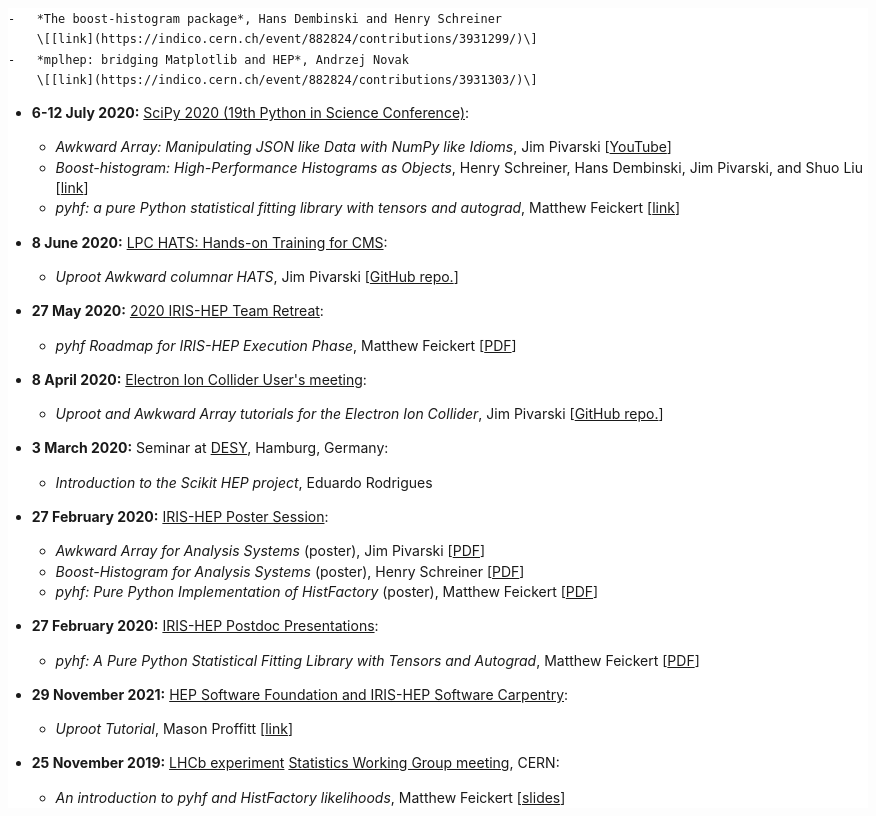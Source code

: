     -   *The boost-histogram package*, Hans Dembinski and Henry Schreiner
        \[[link](https://indico.cern.ch/event/882824/contributions/3931299/)\]
    -   *mplhep: bridging Matplotlib and HEP*, Andrzej Novak
        \[[link](https://indico.cern.ch/event/882824/contributions/3931303/)\]

-   **6-12 July 2020:** [SciPy 2020 (19th Python in Science Conference)](https://www.scipy2020.scipy.org/):
    -   *Awkward Array: Manipulating JSON like Data with NumPy like Idioms*, Jim Pivarski
        \[[YouTube](https://youtu.be/WlnUF3LRBj4)\]
    -   *Boost-histogram: High-Performance Histograms as Objects*, Henry Schreiner, Hans Dembinski, Jim Pivarski, and Shuo Liu
        \[[link](https://conference.scipy.org/proceedings/scipy2020/slides.html)\]
    -   *pyhf: a pure Python statistical fitting library with tensors and autograd*, Matthew Feickert
        \[[link](https://doi.org/10.25080/Majora-342d178e-023)\]

-   **8 June 2020:** [LPC HATS: Hands-on Training for CMS](https://indico.cern.ch/event/917675/):
    -   *Uproot Awkward columnar HATS*, Jim Pivarski
        \[[GitHub repo.](https://github.com/jpivarski/2020-06-08-uproot-awkward-columnar-hats)\]

-   **27 May 2020:** [2020 IRIS-HEP Team Retreat](https://indico.cern.ch/event/896167/):
    -   *pyhf Roadmap for IRIS-HEP Execution Phase*, Matthew Feickert
        \[[PDF](https://indico.cern.ch/event/896167/contributions/3880229/attachments/2045450/3428542/Feickert_pyhf-execution-phase_2020-05-27.pdf)\]

-   **8 April 2020:** [Electron Ion Collider User's meeting](https://indico.bnl.gov/event/8242/):
    -   *Uproot and Awkward Array tutorials for the Electron Ion Collider*, Jim Pivarski
        \[[GitHub repo.](https://github.com/jpivarski-talks/2020-04-08-eic-jlab)\]

-   **3 March 2020:** Seminar at [DESY](https://www.desy.de/index_eng.html), Hamburg, Germany:
    -   *Introduction to the Scikit HEP project*, Eduardo Rodrigues

-   **27 February 2020:** [IRIS-HEP Poster Session](https://indico.cern.ch/event/894127/):
    -   *Awkward Array for Analysis Systems* (poster), Jim Pivarski
        \[[PDF](https://indico.cern.ch/event/894127/attachments/1996570/3331173/6_-_pivarski-irishep-poster.pdf)\]
    -   *Boost-Histogram for Analysis Systems* (poster), Henry Schreiner
        \[[PDF](https://indico.cern.ch/event/894127/attachments/1996570/3331172/5_-_BoostHistogram.pdf)\]
    -   *pyhf: Pure Python Implementation of HistFactory* (poster), Matthew Feickert
        \[[PDF](https://indico.cern.ch/event/894127/attachments/1996570/3334540/10_-_IRIS-HEP-2020-poster-session-pyhf.pdf)\]

-   **27 February 2020:** [IRIS-HEP Postdoc Presentations](https://indico.cern.ch/event/897086/):
    -   *pyhf: A Pure Python Statistical Fitting Library with Tensors and Autograd*, Matthew Feickert
        \[[PDF](https://indico.cern.ch/event/894127/attachments/1996570/3334540/10_-_IRIS-HEP-2020-poster-session-pyhf.pdf)\]

-   **29 November 2021:** [HEP Software Foundation and IRIS-HEP Software Carpentry](https://indico.cern.ch/event/834411/):
    -   *Uproot Tutorial*, Mason Proffitt
        \[[link](https://indico.cern.ch/event/834411/timetable/#b-351469-python-for-analysis-r)\]

-   **25 November 2019:** [LHCb experiment](http://lhcb.cern.ch/) [Statistics Working Group meeting](https://indico.cern.ch/event/863729/), CERN:
    -   *An introduction to pyhf and HistFactory likelihoods*, Matthew Feickert \[[slides](https://matthewfeickert.github.io/talk-LHCb-Stats-Forum/index.html)\]
